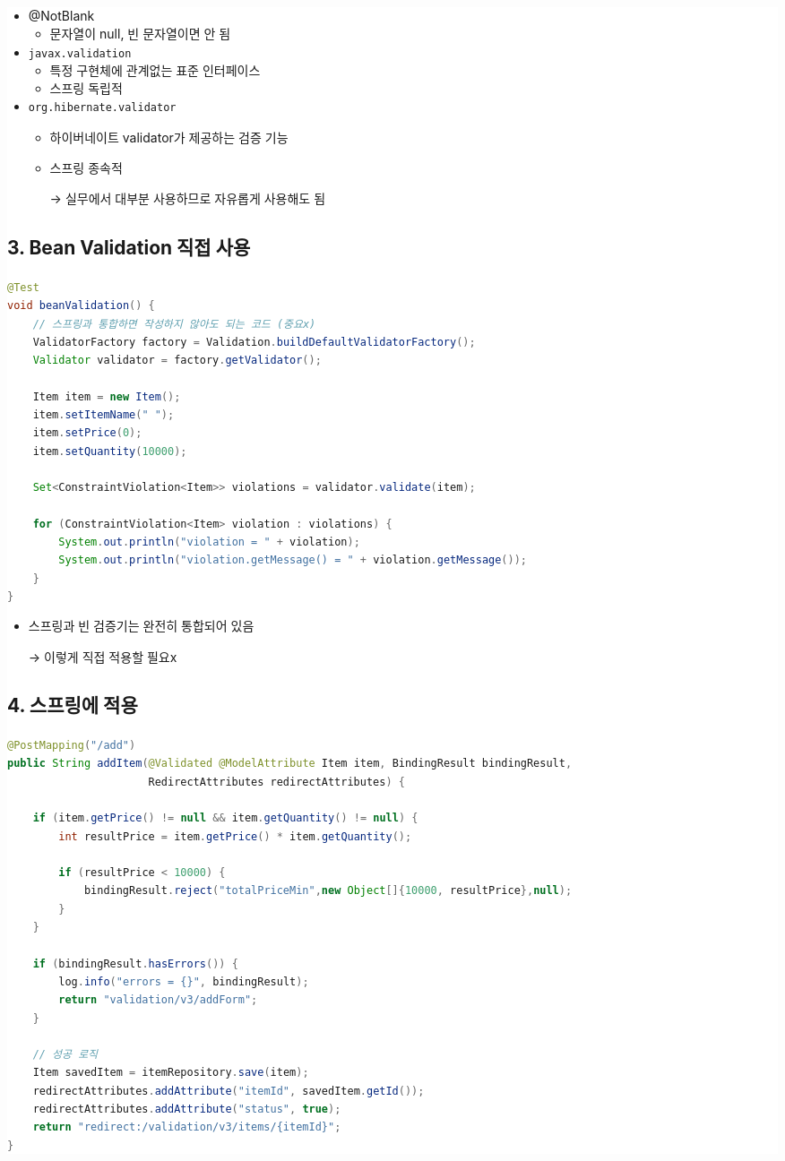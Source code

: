 - @NotBlank
    - 문자열이 null, 빈 문자열이면 안 됨
- `javax.validation`
    - 특정 구현체에 관계없는 표준 인터페이스
    - 스프링 독립적
- `org.hibernate.validator`
    - 하이버네이트 validator가 제공하는 검증 기능
    - 스프링 종속적
        
        → 실무에서 대부분 사용하므로 자유롭게 사용해도 됨
        

## 3. Bean Validation 직접 사용

```java
@Test
void beanValidation() {
    // 스프링과 통합하면 작성하지 않아도 되는 코드 (중요x)
    ValidatorFactory factory = Validation.buildDefaultValidatorFactory();
    Validator validator = factory.getValidator();

    Item item = new Item();
    item.setItemName(" ");
    item.setPrice(0);
    item.setQuantity(10000);

    Set<ConstraintViolation<Item>> violations = validator.validate(item);

    for (ConstraintViolation<Item> violation : violations) {
        System.out.println("violation = " + violation);
        System.out.println("violation.getMessage() = " + violation.getMessage());
    }
}
```

- 스프링과 빈 검증기는 완전히 통합되어 있음
    
    → 이렇게 직접 적용할 필요x
    

## 4. 스프링에 적용

```java
@PostMapping("/add")
public String addItem(@Validated @ModelAttribute Item item, BindingResult bindingResult,
                      RedirectAttributes redirectAttributes) {

    if (item.getPrice() != null && item.getQuantity() != null) {
        int resultPrice = item.getPrice() * item.getQuantity();

        if (resultPrice < 10000) {
            bindingResult.reject("totalPriceMin",new Object[]{10000, resultPrice},null);
        }
    }

    if (bindingResult.hasErrors()) {
        log.info("errors = {}", bindingResult);
        return "validation/v3/addForm";
    }

    // 성공 로직
    Item savedItem = itemRepository.save(item);
    redirectAttributes.addAttribute("itemId", savedItem.getId());
    redirectAttributes.addAttribute("status", true);
    return "redirect:/validation/v3/items/{itemId}";
}
```
